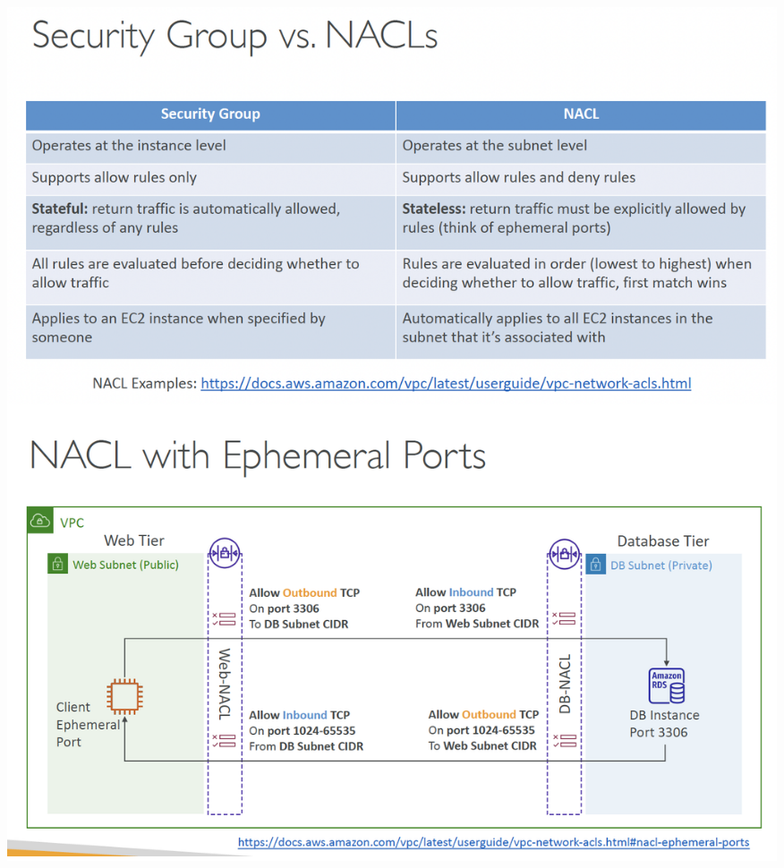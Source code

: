![193251edec89ff77cc57ae562d102f9c.png](../../images/193251edec89ff77cc57ae562d102f9c.png)


![4d27d2f4d112d8c33966c384f74cab69.png](../../images/4d27d2f4d112d8c33966c384f74cab69.png)

